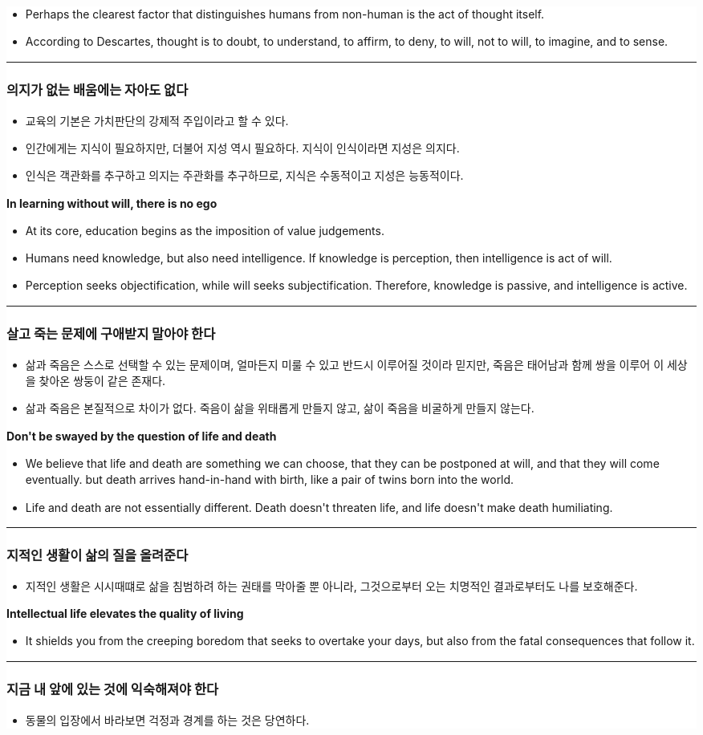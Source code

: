 - Perhaps the clearest factor that distinguishes humans from non-human is the act of thought itself.

- According to Descartes, thought is to doubt, to understand, to affirm, to deny, to will, not to will, to imagine, and to sense.

---

### 의지가 없는 배움에는 자아도 없다

- 교육의 기본은 가치판단의 강제적 주입이라고 할 수 있다.

- 인간에게는 지식이 필요하지만, 더불어 지성 역시 필요하다. 지식이 인식이라면 지성은 의지다.

- 인식은 객관화를 추구하고 의지는 주관화를 추구하므로, 지식은 수동적이고 지성은 능동적이다.

**In learning without will, there is no ego**

- At its core, education begins as the imposition of value judgements.

- Humans need knowledge, but also need intelligence. If knowledge is perception, then intelligence is act of will.

- Perception seeks objectification, while will seeks subjectification. Therefore, knowledge is passive, and intelligence is active.

---

### 살고 죽는 문제에 구애받지 말아야 한다

- 삶과 죽음은 스스로 선택할 수 있는 문제이며, 얼마든지 미룰 수 있고 반드시 이루어질 것이라 믿지만, 죽음은 태어남과 함께 쌍을 이루어 이 세상을 찾아온 쌍둥이 같은 존재다.

- 삶과 죽음은 본질적으로 차이가 없다. 죽음이 삶을 위태롭게 만들지 않고, 삶이 죽음을 비굴하게 만들지 않는다.

**Don't be swayed by the question of life and death**

- We believe that life and death are something we can choose, that they can be postponed at will, and that they will come eventually. but death arrives hand-in-hand with birth, like a pair of twins born into the world.

- Life and death are not essentially different. Death doesn't threaten life, and life doesn't make death humiliating.

---

### 지적인 생활이 삶의 질을 올려준다

- 지적인 생활은 시시때떄로 삶을 침범하려 하는 권태를 막아줄 뿐 아니라, 그것으로부터 오는 치명적인 결과로부터도 나를 보호해준다.

**Intellectual life elevates the quality of living**

- It shields you from the creeping boredom that seeks to overtake your days, but also from the fatal consequences that follow it.

---

### 지금 내 앞에 있는 것에 익숙해져야 한다

- 동물의 입장에서 바라보면 걱정과 경계를 하는 것은 당연하다.
